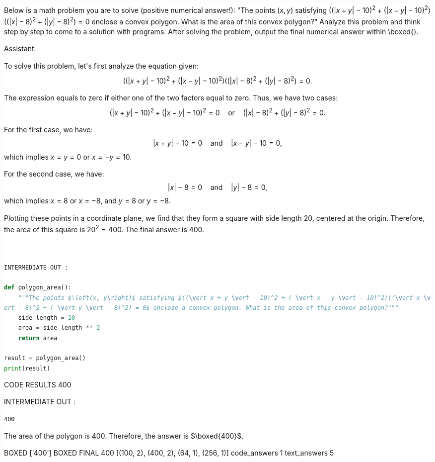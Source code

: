 Below is a math problem you are to solve (positive numerical answer!):
"The points $\left(x, y\right)$ satisfying $((\vert x + y \vert - 10)^2 + ( \vert x - y \vert - 10)^2)((\vert x \vert - 8)^2 + ( \vert y \vert - 8)^2) = 0$ enclose a convex polygon. What is the area of this convex polygon?"
Analyze this problem and think step by step to come to a solution with programs. After solving the problem, output the final numerical answer within \boxed{}.

Assistant:

 To solve this problem, let's first analyze the equation given:
$$ ((\vert x + y \vert - 10)^2 + (\vert x - y \vert - 10)^2)((\vert x \vert - 8)^2 + (\vert y \vert - 8)^2) = 0. $$

The expression equals to zero if either one of the two factors equal to zero. Thus, we have two cases:
$$ (\vert x + y \vert - 10)^2 + (\vert x - y \vert - 10)^2 = 0 \quad \text{or} \quad (\vert x \vert - 8)^2 + (\vert y \vert - 8)^2 = 0. $$

For the first case, we have:
$$ \vert x + y \vert - 10 = 0 \quad \text{and} \quad \vert x - y \vert - 10 = 0, $$
which implies $x = y = 0$ or $x = -y = 10$.

For the second case, we have:
$$ \vert x \vert - 8 = 0 \quad \text{and} \quad \vert y \vert - 8 = 0, $$
which implies $x = 8$ or $x = -8$, and $y = 8$ or $y = -8$.

Plotting these points in a coordinate plane, we find that they form a square with side length $20$, centered at the origin. Therefore, the area of this square is $20^2 = 400$. The final answer is $400$.
```python


INTERMEDIATE OUT :

def polygon_area():
    """The points $\left(x, y\right)$ satisfying $((\vert x + y \vert - 10)^2 + ( \vert x - y \vert - 10)^2)((\vert x \vert - 8)^2 + ( \vert y \vert - 8)^2) = 0$ enclose a convex polygon. What is the area of this convex polygon?"""
    side_length = 20
    area = side_length ** 2
    return area

result = polygon_area()
print(result)
```

CODE RESULTS 400

INTERMEDIATE OUT :
```output
400
```

The area of the polygon is $400$. Therefore, the answer is $\boxed{400}$.

BOXED ['400']
BOXED FINAL 400
[(100, 2), (400, 2), (64, 1), (256, 1)]
code_answers 1 text_answers 5
